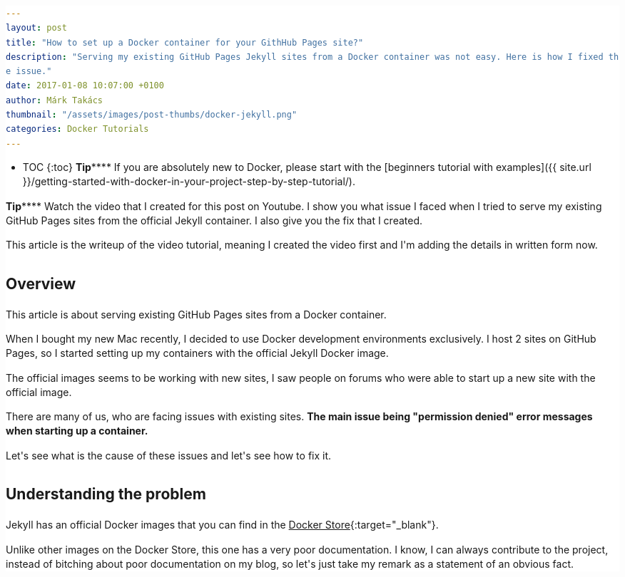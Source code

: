 ```yaml
---
layout: post
title: "How to set up a Docker container for your GithHub Pages site?"
description: "Serving my existing GitHub Pages Jekyll sites from a Docker container was not easy. Here is how I fixed the issue."
date: 2017-01-08 10:07:00 +0100
author: Márk Takács
thumbnail: "/assets/images/post-thumbs/docker-jekyll.png"
categories: Docker Tutorials
---
```

* TOC
{:toc}
****Tip********
If you are absolutely new to Docker, please start with the [beginners tutorial with examples]({{ site.url }}/getting-started-with-docker-in-your-project-step-by-step-tutorial/).

****Tip********
Watch the video that I created for this post on Youtube. I show you what issue I faced when I tried to serve my existing GitHub Pages sites from the official Jekyll container. I also give you the fix that I created.    

<div class="embed-responsive embed-responsive-16by9 mb-4">
    <iframe class="embed-responsive-item" src="https://www.youtube.com/embed/6UAf8b_2juk" allowfullscreen></iframe>
</div>

This article is the writeup of the video tutorial, meaning I created the video first and I'm adding the details in written form now.

## Overview

This article is about serving existing GitHub Pages sites from a Docker container.

When I bought my new Mac recently, I decided to use Docker development environments exclusively. I host 2 sites on GitHub Pages, so I started setting up my containers with the official Jekyll Docker image.

The official images seems to be working with new sites, I saw people on forums who were able to start up a new site with the official image.

There are many of us, who are facing issues with existing sites. **The main issue being "permission denied" error messages when starting up a container.**

Let's see what is the cause of these issues and let's see how to fix it.

## Understanding the problem

Jekyll has an official Docker images that you can find in the [Docker Store](https://store.docker.com/community/images/jekyll/jekyll){:target="_blank"}.

Unlike other images on the Docker Store, this one has a very poor documentation. I know, I can always contribute to the project, instead of bitching about poor documentation on my blog, so let's just take my remark as a statement of an obvious fact.
